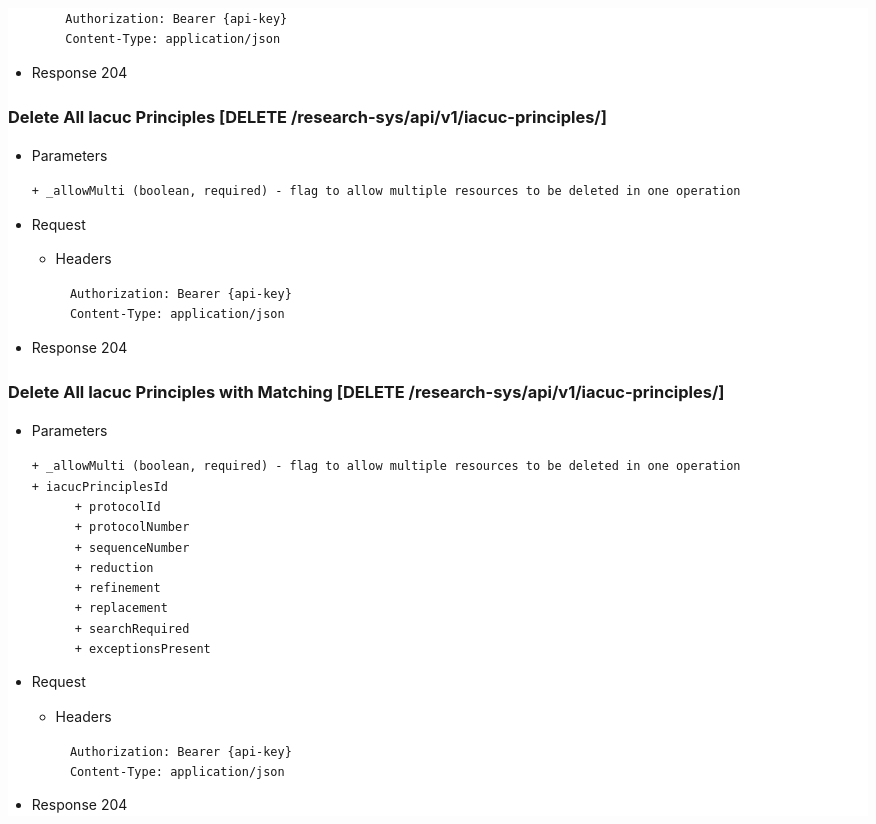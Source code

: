             Authorization: Bearer {api-key}
            Content-Type: application/json

+ Response 204

### Delete All Iacuc Principles [DELETE /research-sys/api/v1/iacuc-principles/]

+ Parameters

      + _allowMulti (boolean, required) - flag to allow multiple resources to be deleted in one operation

+ Request

    + Headers

            Authorization: Bearer {api-key}
            Content-Type: application/json

+ Response 204

### Delete All Iacuc Principles with Matching [DELETE /research-sys/api/v1/iacuc-principles/]

+ Parameters

      + _allowMulti (boolean, required) - flag to allow multiple resources to be deleted in one operation
      + iacucPrinciplesId
            + protocolId
            + protocolNumber
            + sequenceNumber
            + reduction
            + refinement
            + replacement
            + searchRequired
            + exceptionsPresent

      
+ Request

    + Headers

            Authorization: Bearer {api-key}
            Content-Type: application/json

+ Response 204

